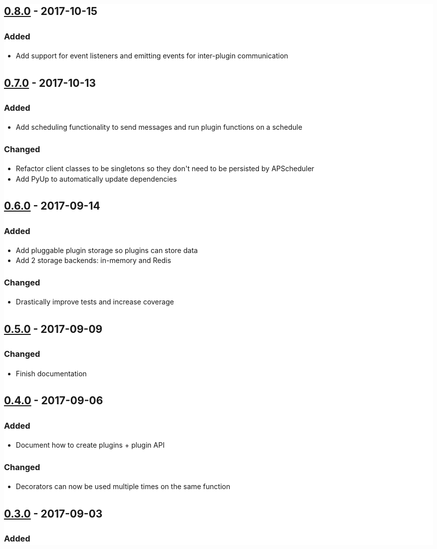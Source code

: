 ## [0.8.0] - 2017-10-15

### Added

- Add support for event listeners and emitting events for inter-plugin communication

## [0.7.0] - 2017-10-13

### Added

- Add scheduling functionality to send messages and run plugin functions on a schedule

### Changed

- Refactor client classes to be singletons so they don't need to be persisted by APScheduler
- Add PyUp to automatically update dependencies

## [0.6.0] - 2017-09-14

### Added

- Add pluggable plugin storage so plugins can store data
- Add 2 storage backends: in-memory and Redis

### Changed

- Drastically improve tests and increase coverage

## [0.5.0] - 2017-09-09

### Changed

- Finish documentation

## [0.4.0] - 2017-09-06

### Added

- Document how to create plugins + plugin API

### Changed

- Decorators can now be used multiple times on the same function

## [0.3.0] - 2017-09-03

### Added


[Unreleased]: https://github.com/DonDebonair/slack-machine/compare/v0.38.1...HEAD
[0.38.1]: https://github.com/DonDebonair/slack-machine/compare/v0.38.0...v0.38.1
[0.38.0]: https://github.com/DonDebonair/slack-machine/compare/v0.37.0...v0.38.0
[0.37.0]: https://github.com/DonDebonair/slack-machine/compare/v0.36.0...v0.37.0
[0.36.0]: https://github.com/DonDebonair/slack-machine/compare/v0.35.0...v0.36.0
[0.35.0]: https://github.com/DonDebonair/slack-machine/compare/v0.34.2...v0.35.0
[0.34.2]: https://github.com/DonDebonair/slack-machine/compare/v0.34.1...v0.34.2
[0.34.1]: https://github.com/DonDebonair/slack-machine/compare/v0.34.0...v0.34.1
[0.34.0]: https://github.com/DonDebonair/slack-machine/compare/v0.33.0...v0.34.0
[0.33.0]: https://github.com/DonDebonair/slack-machine/compare/v0.32.0...v0.33.0
[0.32.0]: https://github.com/DonDebonair/slack-machine/compare/v0.31.0...v0.32.0
[0.31.0]: https://github.com/DonDebonair/slack-machine/compare/v0.30.0...v0.31.0
[0.30.0]: https://github.com/DonDebonair/slack-machine/compare/v0.28.2...v0.30.0
[0.28.2]: https://github.com/DonDebonair/slack-machine/compare/v0.28.1...v0.28.2
[0.28.1]: https://github.com/DonDebonair/slack-machine/compare/v0.28.0...v0.28.1
[0.28.0]: https://github.com/DonDebonair/slack-machine/compare/v0.27.2...v0.28.0
[0.27.2]: https://github.com/DonDebonair/slack-machine/compare/v0.27.1...v0.27.2
[0.27.1]: https://github.com/DonDebonair/slack-machine/compare/v0.27.0...v0.27.1
[0.27.0]: https://github.com/DonDebonair/slack-machine/compare/v0.26.1...v0.27.0
[0.26.1]: https://github.com/DonDebonair/slack-machine/compare/v0.26.0...v0.26.1
[0.26.0]: https://github.com/DonDebonair/slack-machine/compare/v0.25...v0.26.0
[0.25.0]: https://github.com/DonDebonair/slack-machine/compare/v0.24...v0.25
[0.24.0]: https://github.com/DonDebonair/slack-machine/compare/v0.23...v0.24
[0.23.2]: https://github.com/DonDebonair/slack-machine/compare/v0.23.1...v0.23.2
[0.23.1]: https://github.com/DonDebonair/slack-machine/compare/v0.23...v0.23.1
[0.23.0]: https://github.com/DonDebonair/slack-machine/compare/v0.22...v0.23
[0.22.0]: https://github.com/DonDebonair/slack-machine/compare/v0.21.1...v0.22
[0.21.1]: https://github.com/DonDebonair/slack-machine/compare/v0.21...v0.21.1
[0.21.0]: https://github.com/DonDebonair/slack-machine/compare/v0.20.1...v0.21
[0.20.1]: https://github.com/DonDebonair/slack-machine/compare/v0.20...v0.20.1
[0.20.0]: https://github.com/DonDebonair/slack-machine/compare/v0.19.2...v0.20
[0.19.2]: https://github.com/DonDebonair/slack-machine/compare/v0.19.1...v0.19.2
[0.19.1]: https://github.com/DonDebonair/slack-machine/compare/v0.19...v0.19.1
[0.19.0]: https://github.com/DonDebonair/slack-machine/compare/v0.18.2...v0.19
[0.18.2]: https://github.com/DonDebonair/slack-machine/compare/v0.18.1...v0.18.2
[0.18.1]: https://github.com/DonDebonair/slack-machine/compare/v0.18...v0.18.1
[0.18.0]: https://github.com/DonDebonair/slack-machine/compare/v0.17...v0.18
[0.17.0]: https://github.com/DonDebonair/slack-machine/compare/v0.16.1...v0.17
[0.16.1]: https://github.com/DonDebonair/slack-machine/compare/v0.16...v0.16.1
[0.16.0]: https://github.com/DonDebonair/slack-machine/compare/v0.15...v0.16
[0.15.0]: https://github.com/DonDebonair/slack-machine/compare/v0.14...v0.15
[0.14.0]: https://github.com/DonDebonair/slack-machine/compare/v0.13.2...v0.14
[0.13.2]: https://github.com/DonDebonair/slack-machine/compare/v0.13.1...v0.13.2
[0.13.1]: https://github.com/DonDebonair/slack-machine/compare/v0.13...v0.13.1
[0.13.0]: https://github.com/DonDebonair/slack-machine/compare/v0.12.2...v0.13
[0.12.2]: https://github.com/DonDebonair/slack-machine/compare/v0.12.1...v0.12.2
[0.12.1]: https://github.com/DonDebonair/slack-machine/compare/v0.12...v0.12.1
[0.12.0]: https://github.com/DonDebonair/slack-machine/compare/v0.11...v0.12
[0.11.0]: https://github.com/DonDebonair/slack-machine/compare/v0.10...v0.11
[0.10.0]: https://github.com/DonDebonair/slack-machine/compare/v0.9...v0.10
[0.9.0]: https://github.com/DonDebonair/slack-machine/compare/v0.8...v0.9
[0.8.0]: https://github.com/DonDebonair/slack-machine/compare/v0.7...v0.8
[0.7.0]: https://github.com/DonDebonair/slack-machine/compare/v0.6...v0.7
[0.6.0]: https://github.com/DonDebonair/slack-machine/compare/v0.5...v0.6
[0.5.0]: https://github.com/DonDebonair/slack-machine/compare/v0.4...v0.5
[0.4.0]: https://github.com/DonDebonair/slack-machine/compare/v0.3...v0.4
[0.3.0]: https://github.com/DonDebonair/slack-machine/compare/v0.2...v0.3
[0.2.0]: https://github.com/DonDebonair/slack-machine/compare/v0.1...v0.2
[0.1.0]: https://github.com/DonDebonair/slack-machine/commits/v0.1